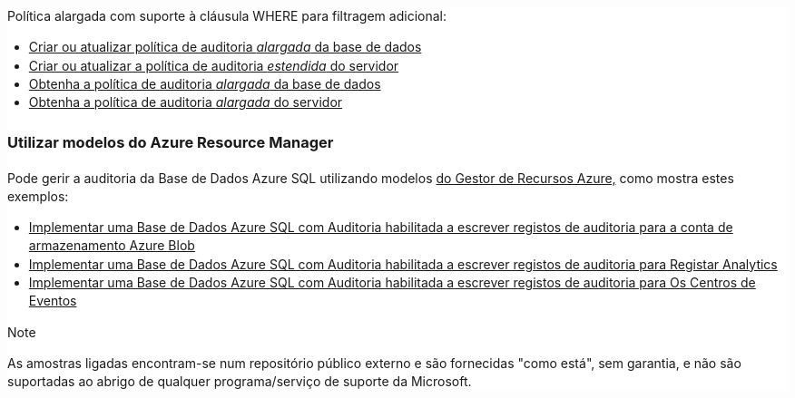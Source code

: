 Política alargada com suporte à cláusula WHERE para filtragem adicional:

- [Criar ou atualizar política de auditoria *alargada* da base de dados](/rest/api/sql/database%20extended%20auditing%20settings/createorupdate)
- [Criar ou atualizar a política de auditoria *estendida* do servidor](/rest/api/sql/server%20auditing%20settings/createorupdate)
- [Obtenha a política de auditoria *alargada* da base de dados](/rest/api/sql/database%20extended%20auditing%20settings/get)
- [Obtenha a política de auditoria *alargada* do servidor](/rest/api/sql/server%20auditing%20settings/get)

### <a name="using-azure-resource-manager-templates"></a>Utilizar modelos do Azure Resource Manager

Pode gerir a auditoria da Base de Dados Azure SQL utilizando modelos [do Gestor de Recursos Azure,](../../azure-resource-manager/management/overview.md) como mostra estes exemplos:

- [Implementar uma Base de Dados Azure SQL com Auditoria habilitada a escrever registos de auditoria para a conta de armazenamento Azure Blob](https://github.com/Azure/azure-quickstart-templates/tree/master/201-sql-auditing-server-policy-to-blob-storage)
- [Implementar uma Base de Dados Azure SQL com Auditoria habilitada a escrever registos de auditoria para Registar Analytics](https://github.com/Azure/azure-quickstart-templates/tree/master/201-sql-auditing-server-policy-to-oms)
- [Implementar uma Base de Dados Azure SQL com Auditoria habilitada a escrever registos de auditoria para Os Centros de Eventos](https://github.com/Azure/azure-quickstart-templates/tree/master/201-sql-auditing-server-policy-to-eventhub)

> [!NOTE]
> As amostras ligadas encontram-se num repositório público externo e são fornecidas "como está", sem garantia, e não são suportadas ao abrigo de qualquer programa/serviço de suporte da Microsoft.
